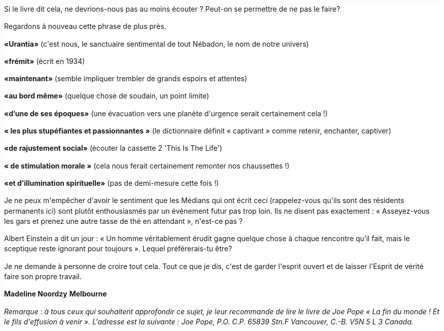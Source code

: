 Si le livre dit cela, ne devrions-nous pas au moins écouter ? Peut-on se permettre de ne pas le faire?

Regardons à nouveau cette phrase de plus près.

**«Urantia»** (c'est nous, le sanctuaire sentimental de tout Nébadon, le nom de notre univers)

**«frémit»** (écrit en 1934)

**«maintenant»** (semble impliquer trembler de grands espoirs et attentes)

**«au bord même»** (quelque chose de soudain, un point limite)

**«d’une de ses époques»** (une évacuation vers une planète d'urgence serait certainement cela !)

**« les plus stupéfiantes et passionnantes »** (le dictionnaire définit « captivant » comme retenir, enchanter, captiver)

**«de rajustement social»** (écouter la cassette 2 'This Is The Life')

**« de stimulation morale »** (cela nous ferait certainement remonter nos chaussettes !)

**«et d’illumination spirituelle»** (pas de demi-mesure cette fois !)

Je ne peux m'empêcher d'avoir le sentiment que les Médians qui ont écrit ceci (rappelez-vous qu'ils sont des résidents permanents ici) sont plutôt enthousiasmés par un événement futur pas trop loin. Ils ne disent pas exactement : « Asseyez-vous les gars et prenez une autre tasse de thé en attendant », n'est-ce pas ?

Albert Einstein a dit un jour : « Un homme véritablement érudit gagne quelque chose à chaque rencontre qu’il fait, mais le sceptique reste ignorant pour toujours ». Lequel préférerais-tu être?

Je ne demande à personne de croire tout cela. Tout ce que je dis, c'est de garder l'esprit ouvert et de laisser l'Esprit de vérité faire son propre travail.

**Madeline Noordzy**
**Melbourne**

_Remarque : à tous ceux qui souhaitent approfondir ce sujet, je leur recommande de lire le livre de Joe Pope « La fin du monde ! Et le fils d'effusion à venir ». L'adresse est la suivante : Joe Pope, P.O. C.P. 65839 Stn.F Vancouver, C.-B. V5N 5 L 3 Canada._

